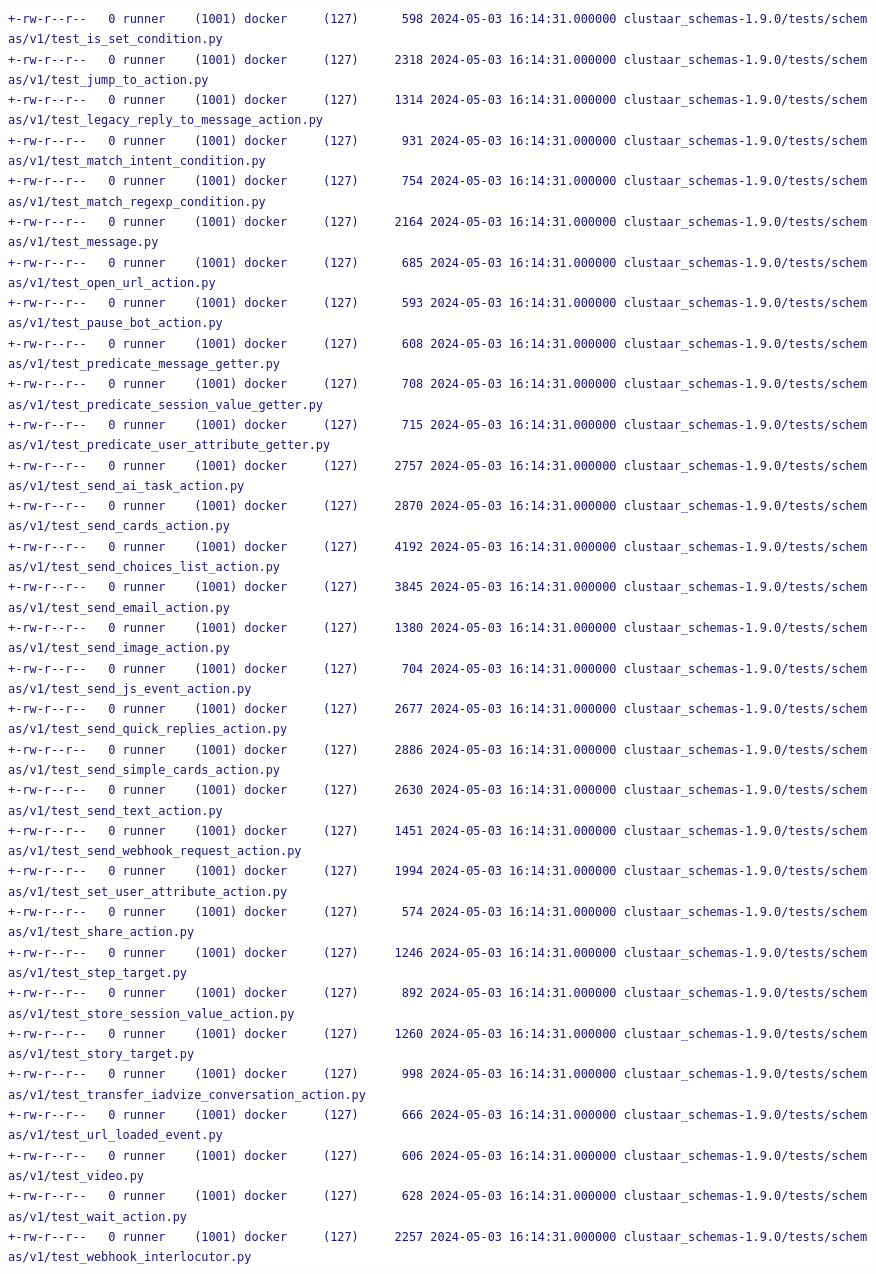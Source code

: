 ```diff
+-rw-r--r--   0 runner    (1001) docker     (127)      598 2024-05-03 16:14:31.000000 clustaar_schemas-1.9.0/tests/schemas/v1/test_is_set_condition.py
+-rw-r--r--   0 runner    (1001) docker     (127)     2318 2024-05-03 16:14:31.000000 clustaar_schemas-1.9.0/tests/schemas/v1/test_jump_to_action.py
+-rw-r--r--   0 runner    (1001) docker     (127)     1314 2024-05-03 16:14:31.000000 clustaar_schemas-1.9.0/tests/schemas/v1/test_legacy_reply_to_message_action.py
+-rw-r--r--   0 runner    (1001) docker     (127)      931 2024-05-03 16:14:31.000000 clustaar_schemas-1.9.0/tests/schemas/v1/test_match_intent_condition.py
+-rw-r--r--   0 runner    (1001) docker     (127)      754 2024-05-03 16:14:31.000000 clustaar_schemas-1.9.0/tests/schemas/v1/test_match_regexp_condition.py
+-rw-r--r--   0 runner    (1001) docker     (127)     2164 2024-05-03 16:14:31.000000 clustaar_schemas-1.9.0/tests/schemas/v1/test_message.py
+-rw-r--r--   0 runner    (1001) docker     (127)      685 2024-05-03 16:14:31.000000 clustaar_schemas-1.9.0/tests/schemas/v1/test_open_url_action.py
+-rw-r--r--   0 runner    (1001) docker     (127)      593 2024-05-03 16:14:31.000000 clustaar_schemas-1.9.0/tests/schemas/v1/test_pause_bot_action.py
+-rw-r--r--   0 runner    (1001) docker     (127)      608 2024-05-03 16:14:31.000000 clustaar_schemas-1.9.0/tests/schemas/v1/test_predicate_message_getter.py
+-rw-r--r--   0 runner    (1001) docker     (127)      708 2024-05-03 16:14:31.000000 clustaar_schemas-1.9.0/tests/schemas/v1/test_predicate_session_value_getter.py
+-rw-r--r--   0 runner    (1001) docker     (127)      715 2024-05-03 16:14:31.000000 clustaar_schemas-1.9.0/tests/schemas/v1/test_predicate_user_attribute_getter.py
+-rw-r--r--   0 runner    (1001) docker     (127)     2757 2024-05-03 16:14:31.000000 clustaar_schemas-1.9.0/tests/schemas/v1/test_send_ai_task_action.py
+-rw-r--r--   0 runner    (1001) docker     (127)     2870 2024-05-03 16:14:31.000000 clustaar_schemas-1.9.0/tests/schemas/v1/test_send_cards_action.py
+-rw-r--r--   0 runner    (1001) docker     (127)     4192 2024-05-03 16:14:31.000000 clustaar_schemas-1.9.0/tests/schemas/v1/test_send_choices_list_action.py
+-rw-r--r--   0 runner    (1001) docker     (127)     3845 2024-05-03 16:14:31.000000 clustaar_schemas-1.9.0/tests/schemas/v1/test_send_email_action.py
+-rw-r--r--   0 runner    (1001) docker     (127)     1380 2024-05-03 16:14:31.000000 clustaar_schemas-1.9.0/tests/schemas/v1/test_send_image_action.py
+-rw-r--r--   0 runner    (1001) docker     (127)      704 2024-05-03 16:14:31.000000 clustaar_schemas-1.9.0/tests/schemas/v1/test_send_js_event_action.py
+-rw-r--r--   0 runner    (1001) docker     (127)     2677 2024-05-03 16:14:31.000000 clustaar_schemas-1.9.0/tests/schemas/v1/test_send_quick_replies_action.py
+-rw-r--r--   0 runner    (1001) docker     (127)     2886 2024-05-03 16:14:31.000000 clustaar_schemas-1.9.0/tests/schemas/v1/test_send_simple_cards_action.py
+-rw-r--r--   0 runner    (1001) docker     (127)     2630 2024-05-03 16:14:31.000000 clustaar_schemas-1.9.0/tests/schemas/v1/test_send_text_action.py
+-rw-r--r--   0 runner    (1001) docker     (127)     1451 2024-05-03 16:14:31.000000 clustaar_schemas-1.9.0/tests/schemas/v1/test_send_webhook_request_action.py
+-rw-r--r--   0 runner    (1001) docker     (127)     1994 2024-05-03 16:14:31.000000 clustaar_schemas-1.9.0/tests/schemas/v1/test_set_user_attribute_action.py
+-rw-r--r--   0 runner    (1001) docker     (127)      574 2024-05-03 16:14:31.000000 clustaar_schemas-1.9.0/tests/schemas/v1/test_share_action.py
+-rw-r--r--   0 runner    (1001) docker     (127)     1246 2024-05-03 16:14:31.000000 clustaar_schemas-1.9.0/tests/schemas/v1/test_step_target.py
+-rw-r--r--   0 runner    (1001) docker     (127)      892 2024-05-03 16:14:31.000000 clustaar_schemas-1.9.0/tests/schemas/v1/test_store_session_value_action.py
+-rw-r--r--   0 runner    (1001) docker     (127)     1260 2024-05-03 16:14:31.000000 clustaar_schemas-1.9.0/tests/schemas/v1/test_story_target.py
+-rw-r--r--   0 runner    (1001) docker     (127)      998 2024-05-03 16:14:31.000000 clustaar_schemas-1.9.0/tests/schemas/v1/test_transfer_iadvize_conversation_action.py
+-rw-r--r--   0 runner    (1001) docker     (127)      666 2024-05-03 16:14:31.000000 clustaar_schemas-1.9.0/tests/schemas/v1/test_url_loaded_event.py
+-rw-r--r--   0 runner    (1001) docker     (127)      606 2024-05-03 16:14:31.000000 clustaar_schemas-1.9.0/tests/schemas/v1/test_video.py
+-rw-r--r--   0 runner    (1001) docker     (127)      628 2024-05-03 16:14:31.000000 clustaar_schemas-1.9.0/tests/schemas/v1/test_wait_action.py
+-rw-r--r--   0 runner    (1001) docker     (127)     2257 2024-05-03 16:14:31.000000 clustaar_schemas-1.9.0/tests/schemas/v1/test_webhook_interlocutor.py
```